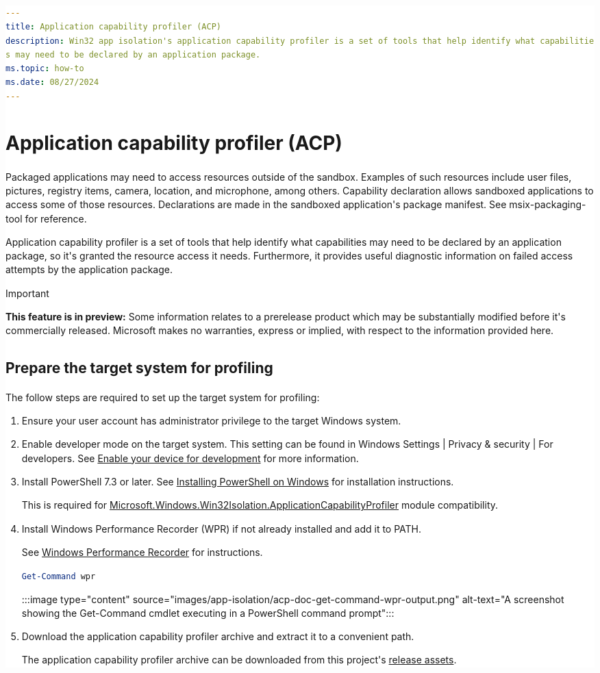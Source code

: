 ```yaml
---
title: Application capability profiler (ACP)
description: Win32 app isolation's application capability profiler is a set of tools that help identify what capabilities may need to be declared by an application package.
ms.topic: how-to
ms.date: 08/27/2024
---
```


# Application capability profiler (ACP)

Packaged applications may need to access resources outside of the sandbox. Examples of such resources include user files, pictures, registry items, camera, location, and microphone, among others. Capability declaration allows sandboxed applications to access some of those resources. Declarations are made in the sandboxed application's package manifest. See msix-packaging-tool for reference.

Application capability profiler is a set of tools that help identify what capabilities may need to be declared by an application package, so it's granted the resource access it needs. Furthermore, it provides useful diagnostic information on failed access attempts by the application package.

> [!IMPORTANT]
> **This feature is in preview:** Some information relates to a prerelease product which may be substantially modified before it's commercially released. Microsoft makes no warranties, express or implied, with respect to the information provided here.

## Prepare the target system for profiling

The follow steps are required to set up the target system for profiling:

1. Ensure your user account has administrator privilege to the target Windows system.
1. Enable developer mode on the target system. This setting can be found in Windows Settings | Privacy & security | For developers. See [Enable your device for development](/windows/apps/get-started/enable-your-device-for-development) for more information.
1. Install PowerShell 7.3 or later. See [Installing PowerShell on Windows](/powershell/scripting/install/installing-powershell-on-windows) for installation instructions.

   This is required for [Microsoft.Windows.Win32Isolation.ApplicationCapabilityProfiler](app-isolation-reference/Microsoft.Windows.Win32Isolation.ApplicationCapabilityProfiler.md) module compatibility.

1. Install Windows Performance Recorder (WPR) if not already installed and add it to PATH.

   See [Windows Performance Recorder](/windows-hardware/test/wpt/windows-performance-recorder) for instructions.

   ```PowerShell
   Get-Command wpr
   ```

   :::image type="content" source="images/app-isolation/acp-doc-get-command-wpr-output.png" alt-text="A screenshot showing the Get-Command cmdlet executing in a PowerShell command prompt":::

1. Download the application capability profiler archive and extract it to a convenient path.

   The application capability profiler archive can be downloaded from this project's [release assets](https://github.com/microsoft/win32-app-isolation/releases).
